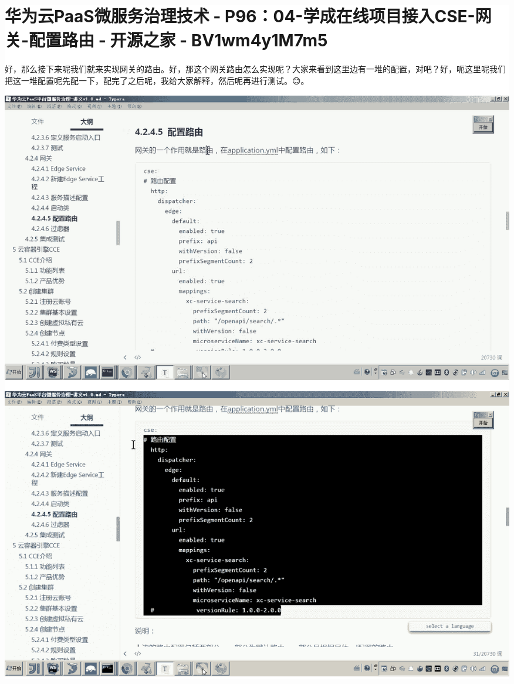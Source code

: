 # 华为云PaaS微服务治理技术 - P96：04-学成在线项目接入CSE-网关-配置路由 - 开源之家 - BV1wm4y1M7m5

好，那么接下来呢我们就来实现网关的路由。好，那这个网关路由怎么实现呢？大家来看到这里边有一堆的配置，对吧？好，呃这里呢我们把这一堆配置呢先配一下，配完了之后呢，我给大家解释，然后呢再进行测试。😊。



![](img/4a4540c99f0116e39724d51c21e689b4_1.png)

![](img/4a4540c99f0116e39724d51c21e689b4_2.png)
